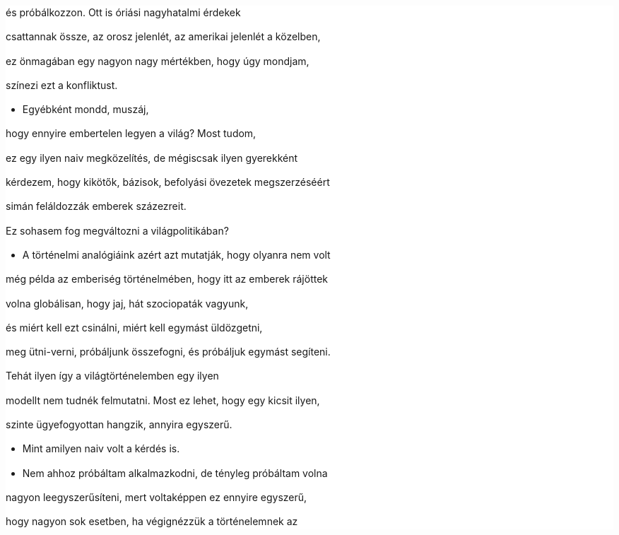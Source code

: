 és próbálkozzon.
Ott is óriási nagyhatalmi érdekek

csattannak össze, az orosz jelenlét,
az amerikai jelenlét a közelben,

ez önmagában egy nagyon nagy
mértékben, hogy úgy mondjam,

színezi ezt a konfliktust.
- Egyébként mondd, muszáj,

hogy ennyire embertelen
legyen a világ? Most tudom,

ez egy ilyen naiv megközelítés,
de mégiscsak ilyen gyerekként

kérdezem, hogy kikötők, bázisok,
befolyási övezetek megszerzéséért

simán feláldozzák emberek százezreit.

Ez sohasem fog megváltozni
a világpolitikában?

- A történelmi analógiáink azért
azt mutatják, hogy olyanra nem volt

még példa az emberiség történelmében,
hogy itt az emberek rájöttek

volna globálisan, hogy jaj,
hát szociopaták vagyunk,

és miért kell ezt csinálni,
miért kell egymást üldözgetni,

meg ütni-verni, próbáljunk összefogni,
és próbáljuk egymást segíteni.

Tehát ilyen így a
világtörténelemben egy ilyen

modellt nem tudnék felmutatni.
Most ez lehet, hogy egy kicsit ilyen,

szinte ügyefogyottan hangzik,
annyira egyszerű.

- Mint amilyen naiv volt a kérdés is.

- Nem ahhoz próbáltam alkalmazkodni,
de tényleg próbáltam volna

nagyon leegyszerűsíteni,
mert voltaképpen ez ennyire egyszerű,

hogy nagyon sok esetben,
ha végignézzük a történelemnek az
